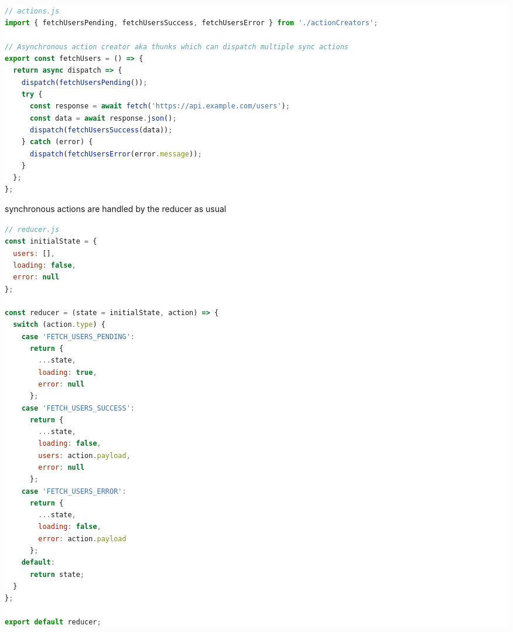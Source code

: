 ```javascript
// actions.js
import { fetchUsersPending, fetchUsersSuccess, fetchUsersError } from './actionCreators';

// Asynchronous action creator aka thunks which can dispatch multiple sync actions
export const fetchUsers = () => {
  return async dispatch => {
    dispatch(fetchUsersPending());
    try {
      const response = await fetch('https://api.example.com/users');
      const data = await response.json();
      dispatch(fetchUsersSuccess(data));
    } catch (error) {
      dispatch(fetchUsersError(error.message));
    }
  };
};
```

synchronous actions are handled by the reducer as usual

```javascript
// reducer.js
const initialState = {
  users: [],
  loading: false,
  error: null
};

const reducer = (state = initialState, action) => {
  switch (action.type) {
    case 'FETCH_USERS_PENDING':
      return {
        ...state,
        loading: true,
        error: null
      };
    case 'FETCH_USERS_SUCCESS':
      return {
        ...state,
        loading: false,
        users: action.payload,
        error: null
      };
    case 'FETCH_USERS_ERROR':
      return {
        ...state,
        loading: false,
        error: action.payload
      };
    default:
      return state;
  }
};

export default reducer;
```
